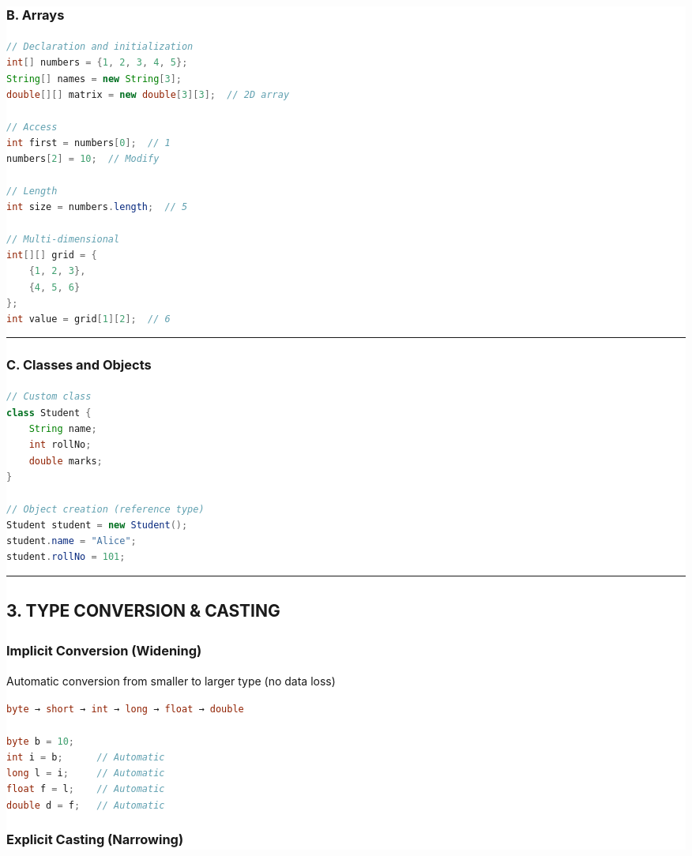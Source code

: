 ### **B. Arrays**
``` java 
// Declaration and initialization
int[] numbers = {1, 2, 3, 4, 5};
String[] names = new String[3];
double[][] matrix = new double[3][3];  // 2D array

// Access
int first = numbers[0];  // 1
numbers[2] = 10;  // Modify

// Length
int size = numbers.length;  // 5

// Multi-dimensional
int[][] grid = {
    {1, 2, 3},
    {4, 5, 6}
};
int value = grid[1][2];  // 6
```
----------

### **C. Classes and Objects**
``` java
// Custom class
class Student {
    String name;
    int rollNo;
    double marks;
}

// Object creation (reference type)
Student student = new Student();
student.name = "Alice";
student.rollNo = 101;
```
----------

## **3. TYPE CONVERSION & CASTING**

### **Implicit Conversion (Widening)**

Automatic conversion from smaller to larger type (no data loss)
``` java
byte → short → int → long → float → double

byte b = 10;
int i = b;      // Automatic
long l = i;     // Automatic
float f = l;    // Automatic
double d = f;   // Automatic
```
### **Explicit Casting (Narrowing)**
